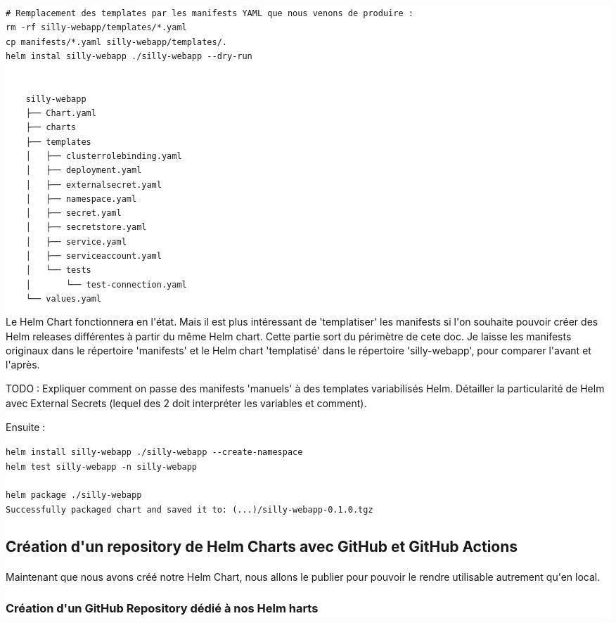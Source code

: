     # Remplacement des templates par les manifests YAML que nous venons de produire :
    rm -rf silly-webapp/templates/*.yaml
    cp manifests/*.yaml silly-webapp/templates/.
    helm instal silly-webapp ./silly-webapp --dry-run


        silly-webapp
        ├── Chart.yaml
        ├── charts
        ├── templates
        │   ├── clusterrolebinding.yaml
        │   ├── deployment.yaml
        │   ├── externalsecret.yaml
        │   ├── namespace.yaml
        │   ├── secret.yaml
        │   ├── secretstore.yaml
        │   ├── service.yaml
        │   ├── serviceaccount.yaml
        │   └── tests
        │       └── test-connection.yaml
        └── values.yaml


Le Helm Chart fonctionnera en l'état. Mais il est plus intéressant de 'templatiser' les manifests si l'on souhaite pouvoir créer des Helm releases différentes à partir du même Helm chart.
Cette partie sort du périmètre de cete doc. Je laisse les manifests originaux dans le répertoire 'manifests' et le Helm chart 'templatisé' dans le répertoire 'silly-webapp', pour comparer l'avant et l'après.


TODO : 
Expliquer comment on passe des manifests 'manuels' à des templates variabilisés Helm.
Détailler la particularité de Helm avec External Secrets (lequel des 2 doit interpréter les variables et comment).

Ensuite :

    helm install silly-webapp ./silly-webapp --create-namespace
    helm test silly-webapp -n silly-webapp

    helm package ./silly-webapp
    Successfully packaged chart and saved it to: (...)/silly-webapp-0.1.0.tgz




## Création d'un repository de Helm Charts avec GitHub et GitHub Actions
Maintenant que nous avons créé notre Helm Chart, nous allons le publier pour pouvoir le rendre utilisable autrement qu'en local.

### Création d'un GitHub Repository dédié à nos Helm harts
